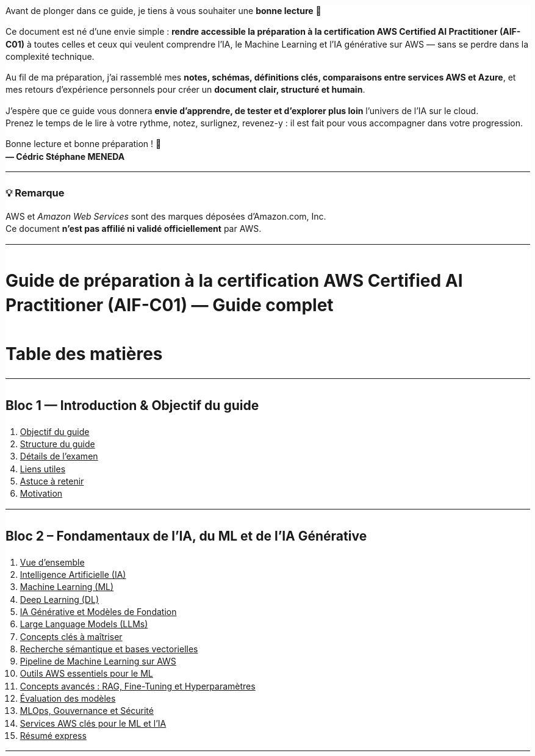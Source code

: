 Avant de plonger dans ce guide, je tiens à vous souhaiter une **bonne lecture** 🌟  

Ce document est né d’une envie simple : **rendre accessible la préparation à la certification AWS Certified AI Practitioner (AIF-C01)** à toutes celles et ceux qui veulent comprendre l’IA, le Machine Learning et l’IA générative sur AWS — sans se perdre dans la complexité technique.  

Au fil de ma préparation, j’ai rassemblé mes **notes, schémas, définitions clés, comparaisons entre services AWS et Azure**, et mes retours d’expérience personnels pour créer un **document clair, structuré et humain**.  

J’espère que ce guide vous donnera **envie d’apprendre, de tester et d’explorer plus loin** l’univers de l’IA sur le cloud.  
Prenez le temps de le lire à votre rythme, notez, surlignez, revenez-y : il est fait pour vous accompagner dans votre progression.  

Bonne lecture et bonne préparation ! 🚀  
**— Cédric Stéphane MENEDA**

---

### 💡 Remarque
AWS et *Amazon Web Services* sont des marques déposées d’Amazon.com, Inc.  
Ce document **n’est pas affilié ni validé officiellement** par AWS.

---

# Guide de préparation à la certification AWS Certified AI Practitioner (AIF-C01) — Guide complet

# Table des matières

---
## Bloc 1 — Introduction & Objectif du guide
1. [Objectif du guide](#1-objectif-du-guide)
2. [Structure du guide](#2-structure-du-guide)
3. [Détails de l’examen](#3-détails-de-lexamen)
4. [Liens utiles](#4-liens-utiles)
5. [Astuce à retenir](#5-astuce-a-retenir)
6. [Motivation](#6-motivation)

---

## Bloc 2 – Fondamentaux de l’IA, du ML et de l’IA Générative
1. [Vue d’ensemble](#1-vue-densemble)
2. [Intelligence Artificielle (IA)](#2-intelligence-artificielle-ia)
3. [Machine Learning (ML)](#3-machine-learning-ml)
4. [Deep Learning (DL)](#4-deep-learning-dl)
5. [IA Générative et Modèles de Fondation](#5-ia-générative-et-modèles-de-fondation)
6. [Large Language Models (LLMs)](#6-large-language-models-llms)
7. [Concepts clés à maîtriser](#7-concepts-clés-à-maîtriser)
8. [Recherche sémantique et bases vectorielles](#8-recherche-sémantique-et-bases-vectorielles)
9. [Pipeline de Machine Learning sur AWS](#9-le-pipeline-de-machine-learning-sur-aws)
10. [Outils AWS essentiels pour le ML](#10-outils-aws-essentiels-pour-le-ml)
11. [Concepts avancés : RAG, Fine-Tuning et Hyperparamètres](#11-concepts-avancés--rag-fine-tuning-et-hyperparamètres)
12. [Évaluation des modèles](#12-évaluation-des-modèles)
13. [MLOps, Gouvernance et Sécurité](#13-mlops-gouvernance-et-sécurité)
14. [Services AWS clés pour le ML et l’IA](#14-services-aws-clés-pour-le-ml-et-lia)
15. [Résumé express](#15-résumé-express)

---